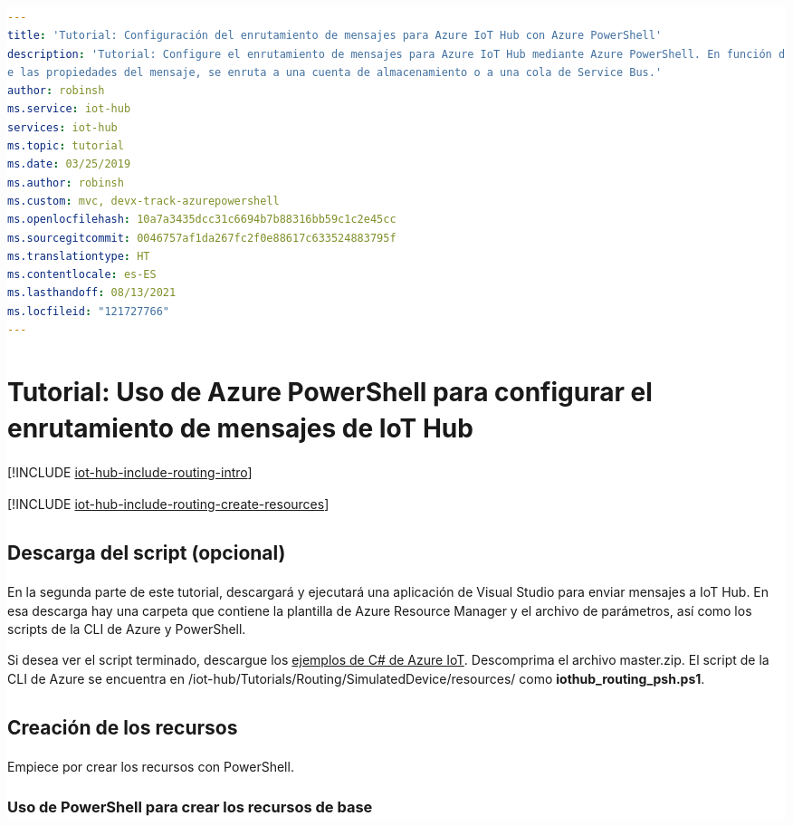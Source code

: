 ```yaml
---
title: 'Tutorial: Configuración del enrutamiento de mensajes para Azure IoT Hub con Azure PowerShell'
description: 'Tutorial: Configure el enrutamiento de mensajes para Azure IoT Hub mediante Azure PowerShell. En función de las propiedades del mensaje, se enruta a una cuenta de almacenamiento o a una cola de Service Bus.'
author: robinsh
ms.service: iot-hub
services: iot-hub
ms.topic: tutorial
ms.date: 03/25/2019
ms.author: robinsh
ms.custom: mvc, devx-track-azurepowershell
ms.openlocfilehash: 10a7a3435dcc31c6694b7b88316bb59c1c2e45cc
ms.sourcegitcommit: 0046757af1da267fc2f0e88617c633524883795f
ms.translationtype: HT
ms.contentlocale: es-ES
ms.lasthandoff: 08/13/2021
ms.locfileid: "121727766"
---
```

# <a name="tutorial-use-azure-powershell-to-configure-iot-hub-message-routing"></a>Tutorial: Uso de Azure PowerShell para configurar el enrutamiento de mensajes de IoT Hub

[!INCLUDE [iot-hub-include-routing-intro](../../includes/iot-hub-include-routing-intro.md)]

[!INCLUDE [iot-hub-include-routing-create-resources](../../includes/iot-hub-include-routing-create-resources.md)]

## <a name="download-the-script-optional"></a>Descarga del script (opcional)

En la segunda parte de este tutorial, descargará y ejecutará una aplicación de Visual Studio para enviar mensajes a IoT Hub. En esa descarga hay una carpeta que contiene la plantilla de Azure Resource Manager y el archivo de parámetros, así como los scripts de la CLI de Azure y PowerShell. 

Si desea ver el script terminado, descargue los [ejemplos de C# de Azure IoT](https://github.com/Azure-Samples/azure-iot-samples-csharp/archive/master.zip). Descomprima el archivo master.zip. El script de la CLI de Azure se encuentra en /iot-hub/Tutorials/Routing/SimulatedDevice/resources/ como **iothub_routing_psh.ps1**.

## <a name="create-your-resources"></a>Creación de los recursos

Empiece por crear los recursos con PowerShell.

### <a name="use-powershell-to-create-your-base-resources"></a>Uso de PowerShell para crear los recursos de base
